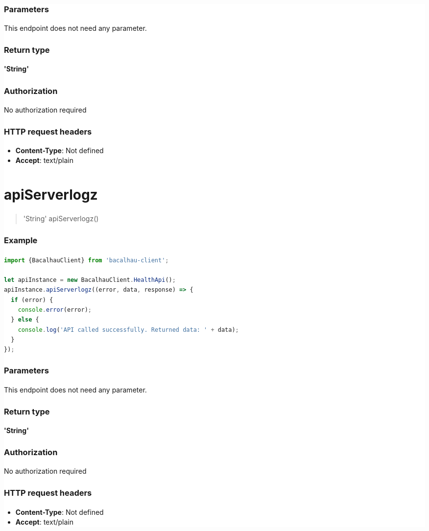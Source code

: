 ### Parameters
This endpoint does not need any parameter.

### Return type

**&#x27;String&#x27;**

### Authorization

No authorization required

### HTTP request headers

 - **Content-Type**: Not defined
 - **Accept**: text/plain

<a name="apiServerlogz"></a>
# **apiServerlogz**
> &#x27;String&#x27; apiServerlogz()



### Example
```javascript
import {BacalhauClient} from 'bacalhau-client';

let apiInstance = new BacalhauClient.HealthApi();
apiInstance.apiServerlogz((error, data, response) => {
  if (error) {
    console.error(error);
  } else {
    console.log('API called successfully. Returned data: ' + data);
  }
});
```

### Parameters
This endpoint does not need any parameter.

### Return type

**&#x27;String&#x27;**

### Authorization

No authorization required

### HTTP request headers

 - **Content-Type**: Not defined
 - **Accept**: text/plain
